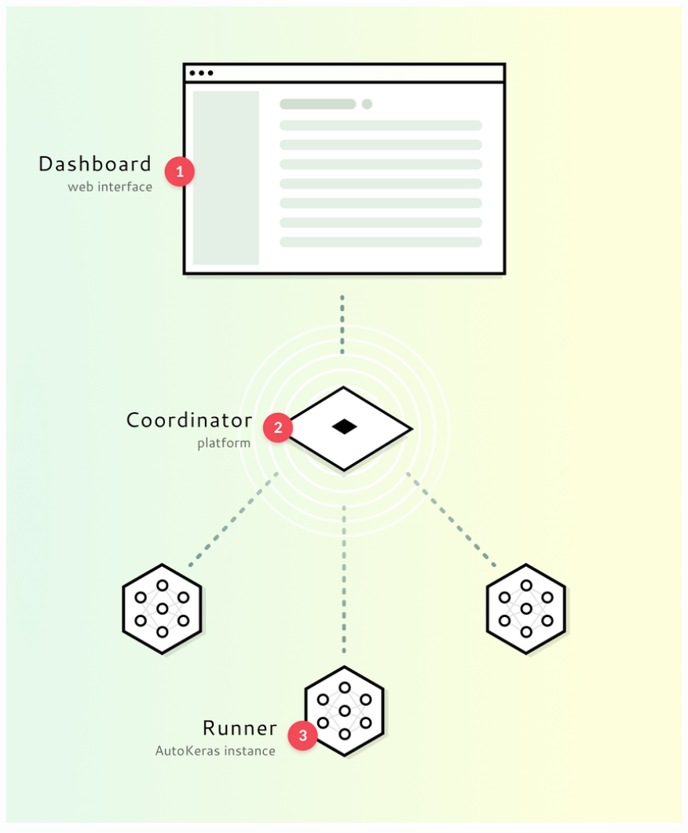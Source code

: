   <img src="./img/mel_architecture.jpg" alt="MelonML architecture info graphic" title="Architecture" width="100%" />
</div>
